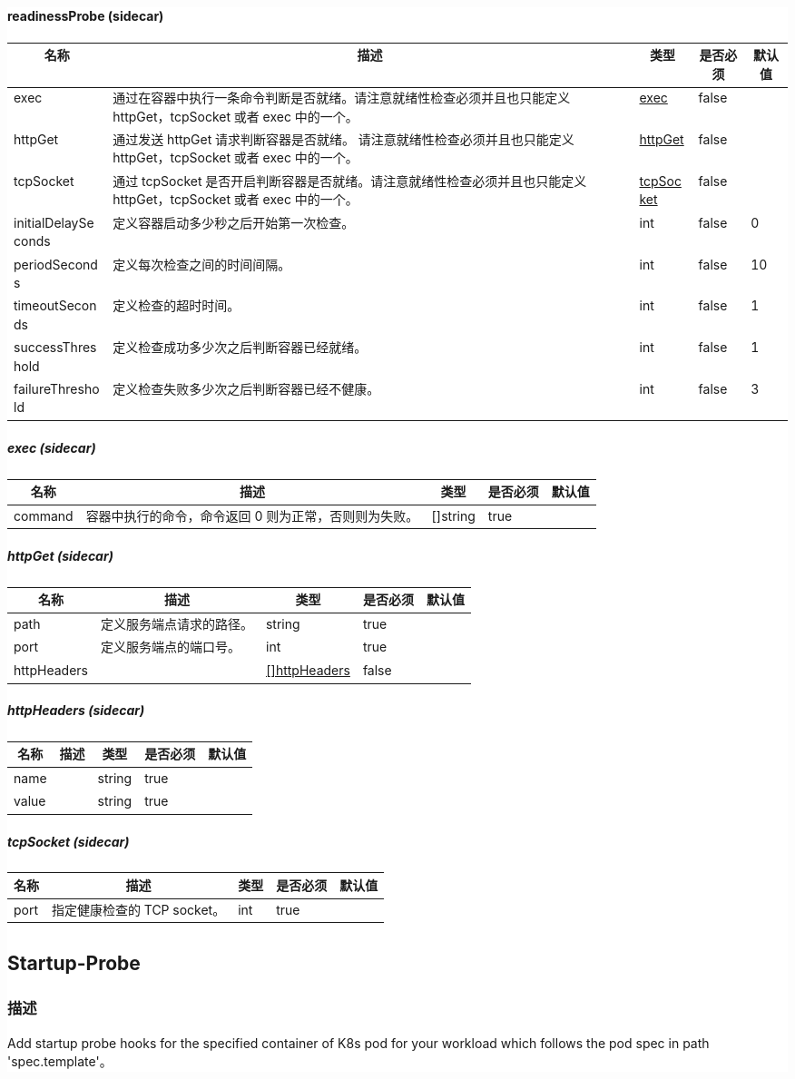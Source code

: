 
#### readinessProbe (sidecar)

 名称 | 描述 | 类型 | 是否必须 | 默认值 
 ------ | ------ | ------ | ------------ | --------- 
 exec | 通过在容器中执行一条命令判断是否就绪。请注意就绪性检查必须并且也只能定义 httpGet，tcpSocket 或者 exec 中的一个。 | [exec](#exec-sidecar) | false |  
 httpGet | 通过发送 httpGet 请求判断容器是否就绪。 请注意就绪性检查必须并且也只能定义 httpGet，tcpSocket 或者 exec 中的一个。 | [httpGet](#httpget-sidecar) | false |  
 tcpSocket | 通过 tcpSocket 是否开启判断容器是否就绪。请注意就绪性检查必须并且也只能定义 httpGet，tcpSocket 或者 exec 中的一个。 | [tcpSocket](#tcpsocket-sidecar) | false |  
 initialDelaySeconds | 定义容器启动多少秒之后开始第一次检查。 | int | false | 0 
 periodSeconds | 定义每次检查之间的时间间隔。 | int | false | 10 
 timeoutSeconds | 定义检查的超时时间。 | int | false | 1 
 successThreshold | 定义检查成功多少次之后判断容器已经就绪。 | int | false | 1 
 failureThreshold | 定义检查失败多少次之后判断容器已经不健康。 | int | false | 3 


##### exec (sidecar)

 名称 | 描述 | 类型 | 是否必须 | 默认值 
 ------ | ------ | ------ | ------------ | --------- 
 command | 容器中执行的命令，命令返回 0 则为正常，否则则为失败。 | []string | true |  


##### httpGet (sidecar)

 名称 | 描述 | 类型 | 是否必须 | 默认值 
 ------ | ------ | ------ | ------------ | --------- 
 path | 定义服务端点请求的路径。 | string | true |  
 port | 定义服务端点的端口号。 | int | true |  
 httpHeaders |  | [[]httpHeaders](#httpheaders-sidecar) | false |  


##### httpHeaders (sidecar)

 名称 | 描述 | 类型 | 是否必须 | 默认值 
 ------ | ------ | ------ | ------------ | --------- 
 name |  | string | true |  
 value |  | string | true |  


##### tcpSocket (sidecar)

 名称 | 描述 | 类型 | 是否必须 | 默认值 
 ------ | ------ | ------ | ------------ | --------- 
 port | 指定健康检查的 TCP socket。 | int | true |  


## Startup-Probe

### 描述

Add startup probe hooks for the specified container of K8s pod for your workload which follows the pod spec in path 'spec.template'。
